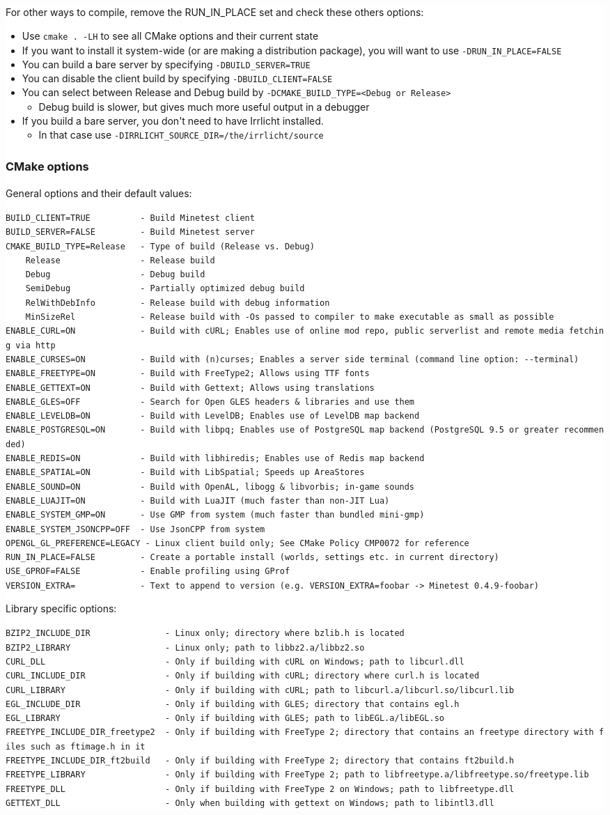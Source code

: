 For other ways to compile, remove the RUN_IN_PLACE set and check these others options:

- Use `cmake . -LH` to see all CMake options and their current state
- If you want to install it system-wide (or are making a distribution package),
  you will want to use `-DRUN_IN_PLACE=FALSE`
- You can build a bare server by specifying `-DBUILD_SERVER=TRUE`
- You can disable the client build by specifying `-DBUILD_CLIENT=FALSE`
- You can select between Release and Debug build by `-DCMAKE_BUILD_TYPE=<Debug or Release>`
  - Debug build is slower, but gives much more useful output in a debugger
- If you build a bare server, you don't need to have Irrlicht installed.
  - In that case use `-DIRRLICHT_SOURCE_DIR=/the/irrlicht/source`

### CMake options

General options and their default values:

    BUILD_CLIENT=TRUE          - Build Minetest client
    BUILD_SERVER=FALSE         - Build Minetest server
    CMAKE_BUILD_TYPE=Release   - Type of build (Release vs. Debug)
        Release                - Release build
        Debug                  - Debug build
        SemiDebug              - Partially optimized debug build
        RelWithDebInfo         - Release build with debug information
        MinSizeRel             - Release build with -Os passed to compiler to make executable as small as possible
    ENABLE_CURL=ON             - Build with cURL; Enables use of online mod repo, public serverlist and remote media fetching via http
    ENABLE_CURSES=ON           - Build with (n)curses; Enables a server side terminal (command line option: --terminal)
    ENABLE_FREETYPE=ON         - Build with FreeType2; Allows using TTF fonts
    ENABLE_GETTEXT=ON          - Build with Gettext; Allows using translations
    ENABLE_GLES=OFF            - Search for Open GLES headers & libraries and use them
    ENABLE_LEVELDB=ON          - Build with LevelDB; Enables use of LevelDB map backend
    ENABLE_POSTGRESQL=ON       - Build with libpq; Enables use of PostgreSQL map backend (PostgreSQL 9.5 or greater recommended)
    ENABLE_REDIS=ON            - Build with libhiredis; Enables use of Redis map backend
    ENABLE_SPATIAL=ON          - Build with LibSpatial; Speeds up AreaStores
    ENABLE_SOUND=ON            - Build with OpenAL, libogg & libvorbis; in-game sounds
    ENABLE_LUAJIT=ON           - Build with LuaJIT (much faster than non-JIT Lua)
    ENABLE_SYSTEM_GMP=ON       - Use GMP from system (much faster than bundled mini-gmp)
    ENABLE_SYSTEM_JSONCPP=OFF  - Use JsonCPP from system
    OPENGL_GL_PREFERENCE=LEGACY - Linux client build only; See CMake Policy CMP0072 for reference
    RUN_IN_PLACE=FALSE         - Create a portable install (worlds, settings etc. in current directory)
    USE_GPROF=FALSE            - Enable profiling using GProf
    VERSION_EXTRA=             - Text to append to version (e.g. VERSION_EXTRA=foobar -> Minetest 0.4.9-foobar)

Library specific options:

    BZIP2_INCLUDE_DIR               - Linux only; directory where bzlib.h is located
    BZIP2_LIBRARY                   - Linux only; path to libbz2.a/libbz2.so
    CURL_DLL                        - Only if building with cURL on Windows; path to libcurl.dll
    CURL_INCLUDE_DIR                - Only if building with cURL; directory where curl.h is located
    CURL_LIBRARY                    - Only if building with cURL; path to libcurl.a/libcurl.so/libcurl.lib
    EGL_INCLUDE_DIR                 - Only if building with GLES; directory that contains egl.h
    EGL_LIBRARY                     - Only if building with GLES; path to libEGL.a/libEGL.so
    FREETYPE_INCLUDE_DIR_freetype2  - Only if building with FreeType 2; directory that contains an freetype directory with files such as ftimage.h in it
    FREETYPE_INCLUDE_DIR_ft2build   - Only if building with FreeType 2; directory that contains ft2build.h
    FREETYPE_LIBRARY                - Only if building with FreeType 2; path to libfreetype.a/libfreetype.so/freetype.lib
    FREETYPE_DLL                    - Only if building with FreeType 2 on Windows; path to libfreetype.dll
    GETTEXT_DLL                     - Only when building with gettext on Windows; path to libintl3.dll
